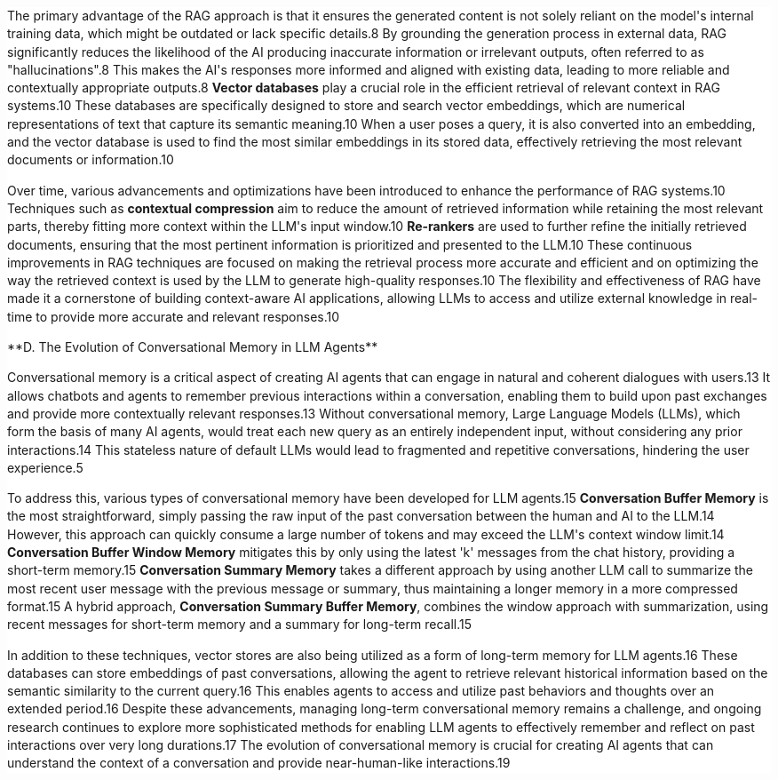 The primary advantage of the RAG approach is that it ensures the generated content is not solely reliant on the model's internal training data, which might be outdated or lack specific details.8 By grounding the generation process in external data, RAG significantly reduces the likelihood of the AI producing inaccurate information or irrelevant outputs, often referred to as "hallucinations".8 This makes the AI's responses more informed and aligned with existing data, leading to more reliable and contextually appropriate outputs.8 **Vector databases** play a crucial role in the efficient retrieval of relevant context in RAG systems.10 These databases are specifically designed to store and search vector embeddings, which are numerical representations of text that capture its semantic meaning.10 When a user poses a query, it is also converted into an embedding, and the vector database is used to find the most similar embeddings in its stored data, effectively retrieving the most relevant documents or information.10

Over time, various advancements and optimizations have been introduced to enhance the performance of RAG systems.10 Techniques such as **contextual compression** aim to reduce the amount of retrieved information while retaining the most relevant parts, thereby fitting more context within the LLM's input window.10 **Re-rankers** are used to further refine the initially retrieved documents, ensuring that the most pertinent information is prioritized and presented to the LLM.10 These continuous improvements in RAG techniques are focused on making the retrieval process more accurate and efficient and on optimizing the way the retrieved context is used by the LLM to generate high-quality responses.10 The flexibility and effectiveness of RAG have made it a cornerstone of building context-aware AI applications, allowing LLMs to access and utilize external knowledge in real-time to provide more accurate and relevant responses.10

\*\*D. The Evolution of Conversational Memory in LLM Agents\*\*

Conversational memory is a critical aspect of creating AI agents that can engage in natural and coherent dialogues with users.13 It allows chatbots and agents to remember previous interactions within a conversation, enabling them to build upon past exchanges and provide more contextually relevant responses.13 Without conversational memory, Large Language Models (LLMs), which form the basis of many AI agents, would treat each new query as an entirely independent input, without considering any prior interactions.14 This stateless nature of default LLMs would lead to fragmented and repetitive conversations, hindering the user experience.5

To address this, various types of conversational memory have been developed for LLM agents.15 **Conversation Buffer Memory** is the most straightforward, simply passing the raw input of the past conversation between the human and AI to the LLM.14 However, this approach can quickly consume a large number of tokens and may exceed the LLM's context window limit.14 **Conversation Buffer Window Memory** mitigates this by only using the latest 'k' messages from the chat history, providing a short-term memory.15 **Conversation Summary Memory** takes a different approach by using another LLM call to summarize the most recent user message with the previous message or summary, thus maintaining a longer memory in a more compressed format.15 A hybrid approach, **Conversation Summary Buffer Memory**, combines the window approach with summarization, using recent messages for short-term memory and a summary for long-term recall.15

In addition to these techniques, vector stores are also being utilized as a form of long-term memory for LLM agents.16 These databases can store embeddings of past conversations, allowing the agent to retrieve relevant historical information based on the semantic similarity to the current query.16 This enables agents to access and utilize past behaviors and thoughts over an extended period.16 Despite these advancements, managing long-term conversational memory remains a challenge, and ongoing research continues to explore more sophisticated methods for enabling LLM agents to effectively remember and reflect on past interactions over very long durations.17 The evolution of conversational memory is crucial for creating AI agents that can understand the context of a conversation and provide near-human-like interactions.19
